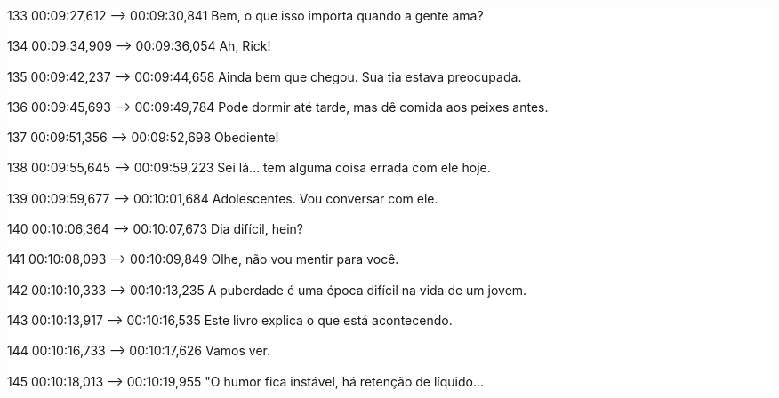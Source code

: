133
00:09:27,612 --> 00:09:30,841
Bem, o que isso importa
quando a gente ama?

134
00:09:34,909 --> 00:09:36,054
Ah, Rick!

135
00:09:42,237 --> 00:09:44,658
Ainda bem que chegou.
Sua tia estava preocupada.

136
00:09:45,693 --> 00:09:49,784
Pode dormir até tarde, mas dê comida
aos peixes antes.

137
00:09:51,356 --> 00:09:52,698
Obediente!

138
00:09:55,645 --> 00:09:59,223
Sei lá... tem alguma coisa
errada com ele hoje.

139
00:09:59,677 --> 00:10:01,684
Adolescentes.
Vou conversar com ele.

140
00:10:06,364 --> 00:10:07,673
Dia difícil, hein?

141
00:10:08,093 --> 00:10:09,849
Olhe, não vou mentir para você.

142
00:10:10,333 --> 00:10:13,235
A puberdade é uma época
difícil na vida de um jovem.

143
00:10:13,917 --> 00:10:16,535
Este livro explica
o que está acontecendo.

144
00:10:16,733 --> 00:10:17,626
Vamos ver.

145
00:10:18,013 --> 00:10:19,955
"O humor fica instável,
há retenção de líquido...
